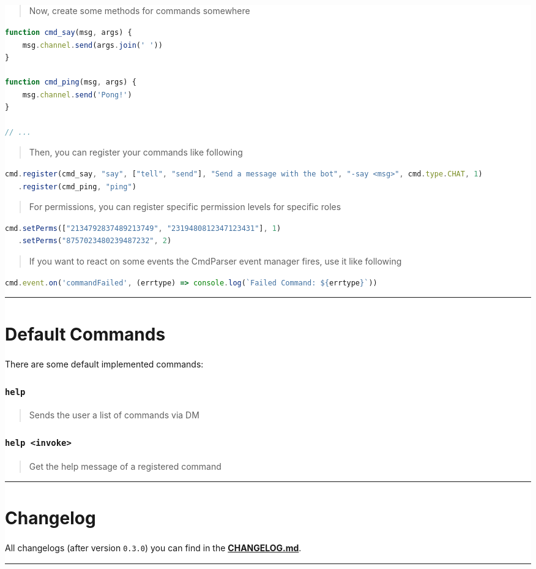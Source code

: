 > Now, create some methods for commands somewhere
```js
function cmd_say(msg, args) {
    msg.channel.send(args.join(' '))
}

function cmd_ping(msg, args) {
    msg.channel.send('Pong!')
}

// ...
```

> Then, you can register your commands like following
```js
cmd.register(cmd_say, "say", ["tell", "send"], "Send a message with the bot", "-say <msg>", cmd.type.CHAT, 1)
   .register(cmd_ping, "ping")
```

> For permissions, you can register specific permission levels for specific roles
```js
cmd.setPerms(["2134792837489213749", "2319480812347123431"], 1)
   .setPerms("8757023480239487232", 2)
```

> If you want to react on some events the CmdParser event manager fires, use it like following
```js
cmd.event.on('commandFailed', (errtype) => console.log(`Failed Command: ${errtype}`))
```

---

# Default Commands

There are some default implemented commands:

### `help`

> Sends the user a list of commands via DM

### `help <invoke>`

> Get the help message of a registered command

---

# Changelog

All changelogs (after version `0.3.0`) you can find in the [**CHANGELOG.md**](https://github.com/zekroTJA/discordjs-cmds/blob/master/CHANGELOG.md).

---
